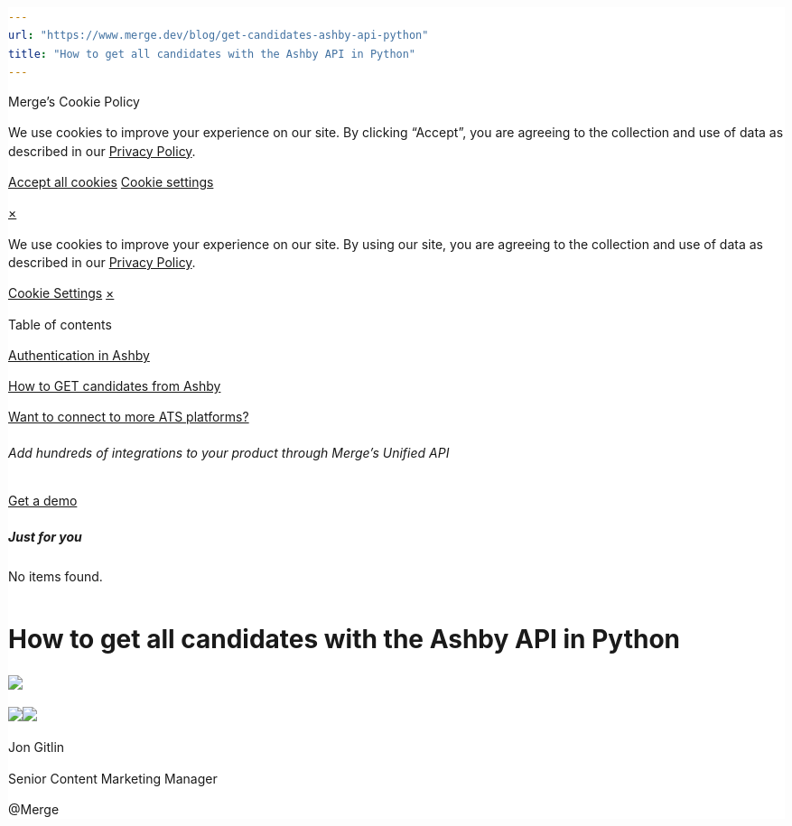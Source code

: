 ```yaml
---
url: "https://www.merge.dev/blog/get-candidates-ashby-api-python"
title: "How to get all candidates with the Ashby API in Python"
---
```


Merge’s Cookie Policy

We use cookies to improve your experience on our site. By clicking “Accept”, you are agreeing to the collection and use of data as described in our [Privacy Policy](https://www.merge.dev/legal/privacy-policy).

[Accept all cookies](https://www.merge.dev/blog/get-candidates-ashby-api-python#) [Cookie settings](https://www.merge.dev/cookie-settings)

[×](https://www.merge.dev/blog/get-candidates-ashby-api-python#)

We use cookies to improve your experience on our site. By using our site, you are agreeing to the collection and use of data as described in our [Privacy Policy](https://www.merge.dev/legal/privacy-policy).

[Cookie Settings](https://www.merge.dev/archive/cookie-settings) [×](https://www.merge.dev/blog/get-candidates-ashby-api-python#)

Table of contents

[Authentication in Ashby](https://www.merge.dev/blog/get-candidates-ashby-api-python#authentication-in-ashby)

[How to GET candidates from Ashby‍](https://www.merge.dev/blog/get-candidates-ashby-api-python#how-to-get-candidates-from-ashby)

[Want to connect to more ATS platforms?](https://www.merge.dev/blog/get-candidates-ashby-api-python#want-to-connect-to-more-ats-platforms)

###### Add hundreds of integrations to your product through Merge’s Unified API

[Get a demo](https://www.merge.dev/get-in-touch?utm_btn=dr-page-blog%2Fget-candidates-ashby-api-python)

##### Just for you

No items found.

# How to get all candidates with the Ashby API in Python

![](https://cdn.prod.website-files.com/62796ab9647626cbab663f42/65e1e7e186d1f5959a83db33_How_to_get_Access_to_Quality_Data_for_AI.webp)

![](https://cdn.prod.website-files.com/62796ab9647626cbab663f42/67cb26b36cc62374679f071f_Jon%20Gitlin%20-%20Merge.png)![](https://cdn.prod.website-files.com/62796ab9647626cbab663f42/64dd538684e09763589291b7_64c13599abc4a993825ecd2d_Jon%2520Gitlin%2520headshot.webp)

Jon Gitlin

Senior Content Marketing Manager

@Merge
